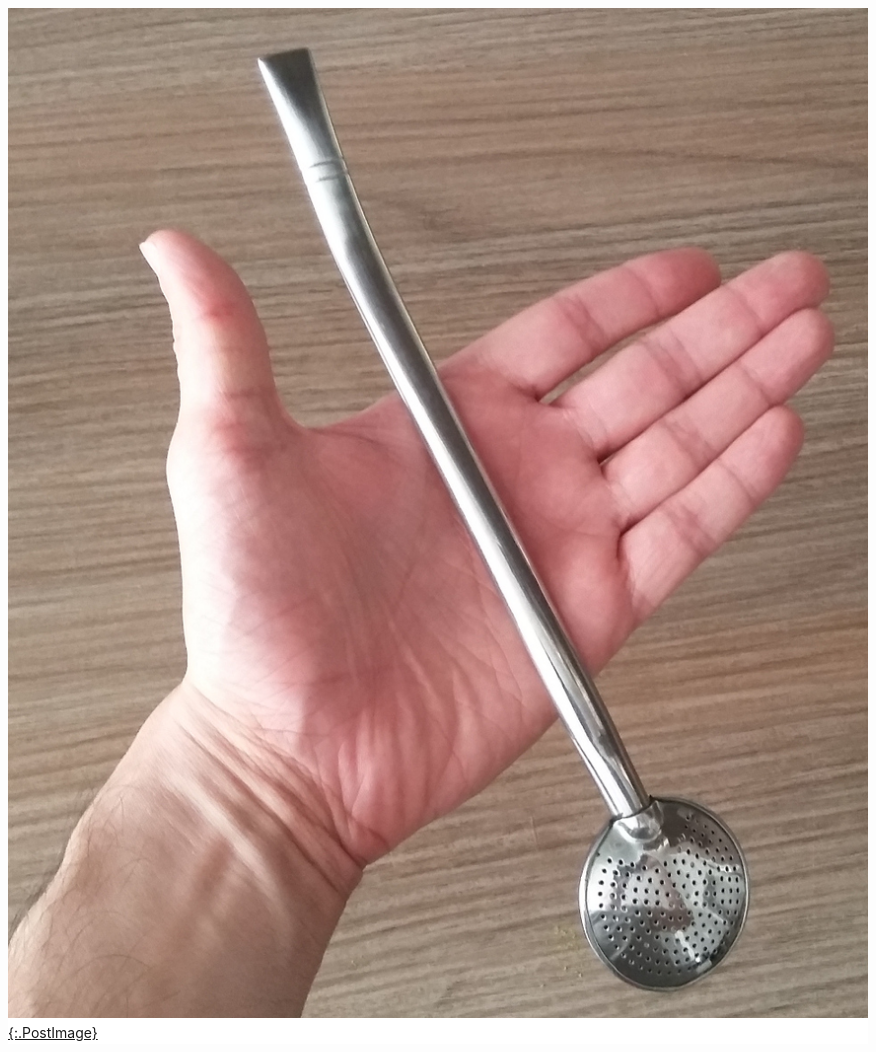    [![How to hold the bomba 001](/assets/posts/2021-02-25-chimarrao-gaucho/howto-hold-bomba-01.jpg){:.PostImage}](/assets/posts/2021-02-25-chimarrao-gaucho/howto-hold-bomba-01.jpg)
